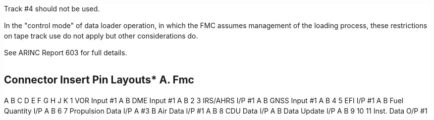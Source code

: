Track #4 should not be used.

In the
"control mode" of data loader operation, in which the FMC assumes management of the loading process, these restrictions on tape track use do not apply but other considerations do.

See ARINC
Report 603 for full details.

## Connector Insert Pin Layouts* A. Fmc

A
B
C
D
E
F
G
H
J
K
1
VOR Input #1
A
B
DME Input #1
A
B
2 3
IRS/AHRS I/P #1
A
B
GNSS
Input #1
A
B
4
5
EFI
I/P
#1
A
B
Fuel Quantity I/P
A
B
6 7
Propulsion Data I/P
A
#3
B
Air Data I/P #1
A
B
8
CDU Data I/P
A
B
Data Update I/P
A
B
9
10 11
Inst. Data O/P #1